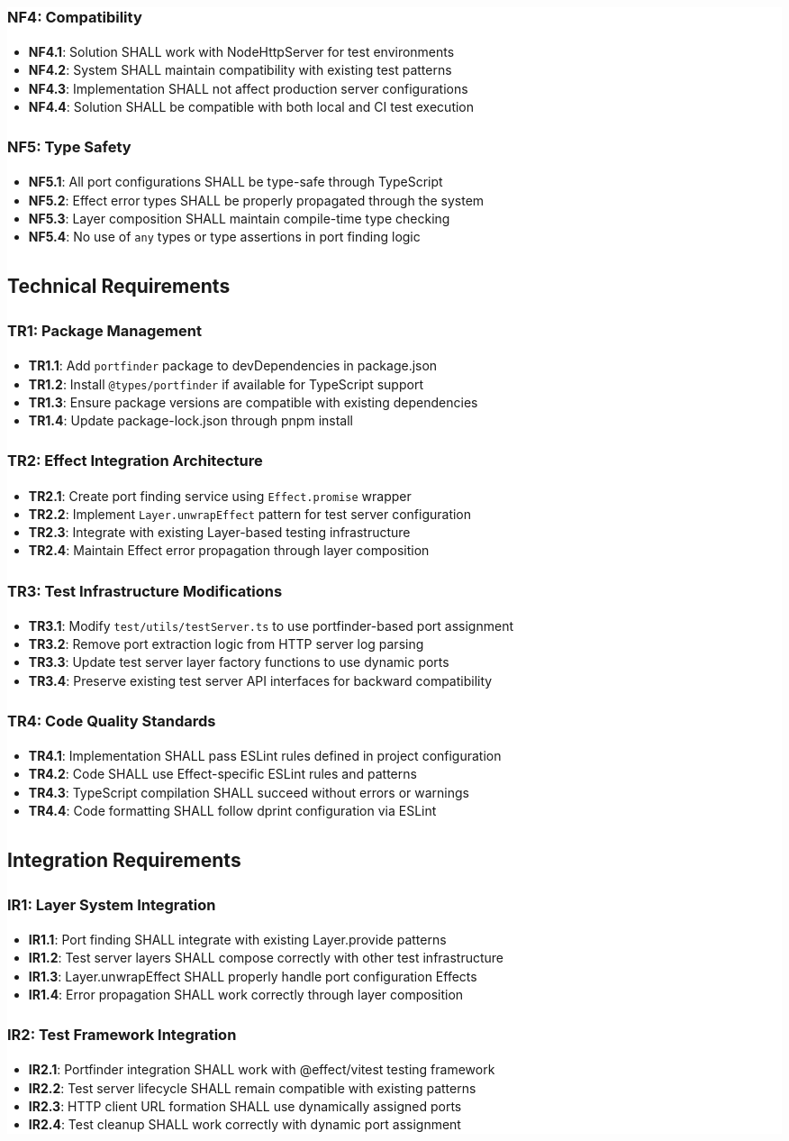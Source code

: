 ### NF4: Compatibility
- **NF4.1**: Solution SHALL work with NodeHttpServer for test environments
- **NF4.2**: System SHALL maintain compatibility with existing test patterns
- **NF4.3**: Implementation SHALL not affect production server configurations
- **NF4.4**: Solution SHALL be compatible with both local and CI test execution

### NF5: Type Safety
- **NF5.1**: All port configurations SHALL be type-safe through TypeScript
- **NF5.2**: Effect error types SHALL be properly propagated through the system
- **NF5.3**: Layer composition SHALL maintain compile-time type checking
- **NF5.4**: No use of `any` types or type assertions in port finding logic

## Technical Requirements

### TR1: Package Management
- **TR1.1**: Add `portfinder` package to devDependencies in package.json
- **TR1.2**: Install `@types/portfinder` if available for TypeScript support
- **TR1.3**: Ensure package versions are compatible with existing dependencies
- **TR1.4**: Update package-lock.json through pnpm install

### TR2: Effect Integration Architecture
- **TR2.1**: Create port finding service using `Effect.promise` wrapper
- **TR2.2**: Implement `Layer.unwrapEffect` pattern for test server configuration
- **TR2.3**: Integrate with existing Layer-based testing infrastructure
- **TR2.4**: Maintain Effect error propagation through layer composition

### TR3: Test Infrastructure Modifications
- **TR3.1**: Modify `test/utils/testServer.ts` to use portfinder-based port assignment
- **TR3.2**: Remove port extraction logic from HTTP server log parsing
- **TR3.3**: Update test server layer factory functions to use dynamic ports
- **TR3.4**: Preserve existing test server API interfaces for backward compatibility

### TR4: Code Quality Standards
- **TR4.1**: Implementation SHALL pass ESLint rules defined in project configuration
- **TR4.2**: Code SHALL use Effect-specific ESLint rules and patterns
- **TR4.3**: TypeScript compilation SHALL succeed without errors or warnings
- **TR4.4**: Code formatting SHALL follow dprint configuration via ESLint

## Integration Requirements

### IR1: Layer System Integration
- **IR1.1**: Port finding SHALL integrate with existing Layer.provide patterns
- **IR1.2**: Test server layers SHALL compose correctly with other test infrastructure
- **IR1.3**: Layer.unwrapEffect SHALL properly handle port configuration Effects
- **IR1.4**: Error propagation SHALL work correctly through layer composition

### IR2: Test Framework Integration
- **IR2.1**: Portfinder integration SHALL work with @effect/vitest testing framework
- **IR2.2**: Test server lifecycle SHALL remain compatible with existing patterns
- **IR2.3**: HTTP client URL formation SHALL use dynamically assigned ports
- **IR2.4**: Test cleanup SHALL work correctly with dynamic port assignment
